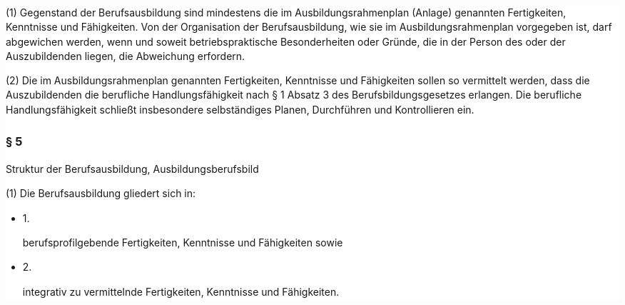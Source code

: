 <div class="jnhtml">

<div>

<div class="jurAbsatz">

(1) Gegenstand der Berufsausbildung sind mindestens die im
Ausbildungsrahmenplan (Anlage) genannten Fertigkeiten, Kenntnisse und
Fähigkeiten. Von der Organisation der Berufsausbildung, wie sie im
Ausbildungsrahmenplan vorgegeben ist, darf abgewichen werden, wenn und
soweit betriebspraktische Besonderheiten oder Gründe, die in der Person
des oder der Auszubildenden liegen, die Abweichung erfordern.

</div>

<div class="jurAbsatz">

(2) Die im Ausbildungsrahmenplan genannten Fertigkeiten, Kenntnisse und
Fähigkeiten sollen so vermittelt werden, dass die Auszubildenden die
berufliche Handlungsfähigkeit nach § 1 Absatz 3 des
Berufsbildungsgesetzes erlangen. Die berufliche Handlungsfähigkeit
schließt insbesondere selbständiges Planen, Durchführen und
Kontrollieren ein.

</div>

</div>

</div>

</div>

<span id="BJNR089200019BJNE000700000.html"></span>

### § 5  
Struktur der Berufsausbildung, Ausbildungsberufsbild

<div>

<div class="jnhtml">

<div>

<div class="jurAbsatz">

(1) Die Berufsausbildung gliedert sich in:

  - 1\.
    
    <div>
    
    berufsprofilgebende Fertigkeiten, Kenntnisse und Fähigkeiten sowie
    
    </div>

  - 2\.
    
    <div>
    
    integrativ zu vermittelnde Fertigkeiten, Kenntnisse und Fähigkeiten.
    
    </div>
